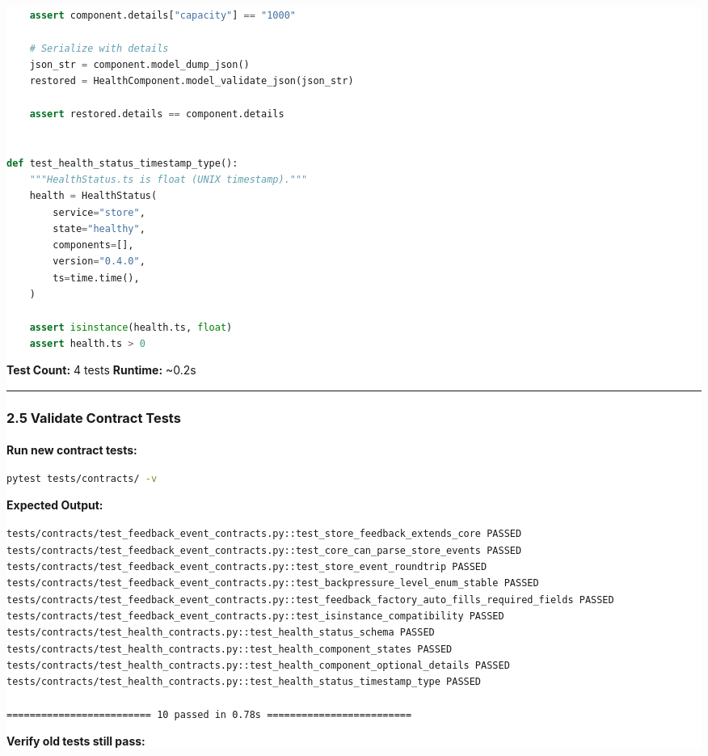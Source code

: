 ```python
    assert component.details["capacity"] == "1000"

    # Serialize with details
    json_str = component.model_dump_json()
    restored = HealthComponent.model_validate_json(json_str)

    assert restored.details == component.details


def test_health_status_timestamp_type():
    """HealthStatus.ts is float (UNIX timestamp)."""
    health = HealthStatus(
        service="store",
        state="healthy",
        components=[],
        version="0.4.0",
        ts=time.time(),
    )

    assert isinstance(health.ts, float)
    assert health.ts > 0
```

**Test Count:** 4 tests
**Runtime:** ~0.2s

---

### 2.5 Validate Contract Tests

**Run new contract tests:**

```bash
pytest tests/contracts/ -v
```

**Expected Output:**
```
tests/contracts/test_feedback_event_contracts.py::test_store_feedback_extends_core PASSED
tests/contracts/test_feedback_event_contracts.py::test_core_can_parse_store_events PASSED
tests/contracts/test_feedback_event_contracts.py::test_store_event_roundtrip PASSED
tests/contracts/test_feedback_event_contracts.py::test_backpressure_level_enum_stable PASSED
tests/contracts/test_feedback_event_contracts.py::test_feedback_factory_auto_fills_required_fields PASSED
tests/contracts/test_feedback_event_contracts.py::test_isinstance_compatibility PASSED
tests/contracts/test_health_contracts.py::test_health_status_schema PASSED
tests/contracts/test_health_contracts.py::test_health_component_states PASSED
tests/contracts/test_health_contracts.py::test_health_component_optional_details PASSED
tests/contracts/test_health_contracts.py::test_health_status_timestamp_type PASSED

========================= 10 passed in 0.78s =========================
```

**Verify old tests still pass:**
